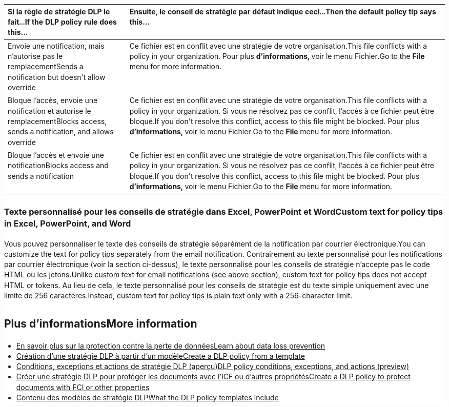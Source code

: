 |<span data-ttu-id="3dd44-298">**Si la règle de stratégie DLP le fait...**</span><span class="sxs-lookup"><span data-stu-id="3dd44-298">**If the DLP policy rule does this…**</span></span>|<span data-ttu-id="3dd44-299">**Ensuite, le conseil de stratégie par défaut indique ceci...**</span><span class="sxs-lookup"><span data-stu-id="3dd44-299">**Then the default policy tip says this…**</span></span>|
|:-----|:-----|
|<span data-ttu-id="3dd44-300">Envoie une notification, mais n’autorise pas le remplacement</span><span class="sxs-lookup"><span data-stu-id="3dd44-300">Sends a notification but doesn't allow override</span></span>  <br/> |<span data-ttu-id="3dd44-301">Ce fichier est en conflit avec une stratégie de votre organisation.</span><span class="sxs-lookup"><span data-stu-id="3dd44-301">This file conflicts with a policy in your organization.</span></span> <span data-ttu-id="3dd44-302">Pour plus **d’informations,** voir le menu Fichier.</span><span class="sxs-lookup"><span data-stu-id="3dd44-302">Go to the **File** menu for more information.</span></span>  <br/> |
|<span data-ttu-id="3dd44-303">Bloque l’accès, envoie une notification et autorise le remplacement</span><span class="sxs-lookup"><span data-stu-id="3dd44-303">Blocks access, sends a notification, and allows override</span></span>  <br/> |<span data-ttu-id="3dd44-304">Ce fichier est en conflit avec une stratégie de votre organisation.</span><span class="sxs-lookup"><span data-stu-id="3dd44-304">This file conflicts with a policy in your organization.</span></span> <span data-ttu-id="3dd44-305">Si vous ne résolvez pas ce conflit, l’accès à ce fichier peut être bloqué.</span><span class="sxs-lookup"><span data-stu-id="3dd44-305">If you don't resolve this conflict, access to this file might be blocked.</span></span> <span data-ttu-id="3dd44-306">Pour plus **d’informations,** voir le menu Fichier.</span><span class="sxs-lookup"><span data-stu-id="3dd44-306">Go to the **File** menu for more information.</span></span>  <br/> |
|<span data-ttu-id="3dd44-307">Bloque l’accès et envoie une notification</span><span class="sxs-lookup"><span data-stu-id="3dd44-307">Blocks access and sends a notification</span></span>  <br/> |<span data-ttu-id="3dd44-308">Ce fichier est en conflit avec une stratégie de votre organisation.</span><span class="sxs-lookup"><span data-stu-id="3dd44-308">This file conflicts with a policy in your organization.</span></span> <span data-ttu-id="3dd44-309">Si vous ne résolvez pas ce conflit, l’accès à ce fichier peut être bloqué.</span><span class="sxs-lookup"><span data-stu-id="3dd44-309">If you don't resolve this conflict, access to this file might be blocked.</span></span> <span data-ttu-id="3dd44-310">Pour plus **d’informations,** voir le menu Fichier.</span><span class="sxs-lookup"><span data-stu-id="3dd44-310">Go to the **File** menu for more information.</span></span>  <br/> |
   
### <a name="custom-text-for-policy-tips-in-excel-powerpoint-and-word"></a><span data-ttu-id="3dd44-311">Texte personnalisé pour les conseils de stratégie dans Excel, PowerPoint et Word</span><span class="sxs-lookup"><span data-stu-id="3dd44-311">Custom text for policy tips in Excel, PowerPoint, and Word</span></span>

<span data-ttu-id="3dd44-312">Vous pouvez personnaliser le texte des conseils de stratégie séparément de la notification par courrier électronique.</span><span class="sxs-lookup"><span data-stu-id="3dd44-312">You can customize the text for policy tips separately from the email notification.</span></span> <span data-ttu-id="3dd44-313">Contrairement au texte personnalisé pour les notifications par courrier électronique (voir la section ci-dessus), le texte personnalisé pour les conseils de stratégie n’accepte pas le code HTML ou les jetons.</span><span class="sxs-lookup"><span data-stu-id="3dd44-313">Unlike custom text for email notifications (see above section), custom text for policy tips does not accept HTML or tokens.</span></span> <span data-ttu-id="3dd44-314">Au lieu de cela, le texte personnalisé pour les conseils de stratégie est du texte simple uniquement avec une limite de 256 caractères.</span><span class="sxs-lookup"><span data-stu-id="3dd44-314">Instead, custom text for policy tips is plain text only with a 256-character limit.</span></span>
  
## <a name="more-information"></a><span data-ttu-id="3dd44-315">Plus d’informations</span><span class="sxs-lookup"><span data-stu-id="3dd44-315">More information</span></span>

- [<span data-ttu-id="3dd44-316">En savoir plus sur la protection contre la perte de données</span><span class="sxs-lookup"><span data-stu-id="3dd44-316">Learn about data loss prevention</span></span>](dlp-learn-about-dlp.md)    
- [<span data-ttu-id="3dd44-317">Création d’une stratégie DLP à partir d’un modèle</span><span class="sxs-lookup"><span data-stu-id="3dd44-317">Create a DLP policy from a template</span></span>](create-a-dlp-policy-from-a-template.md)
- [<span data-ttu-id="3dd44-318">Conditions, exceptions et actions de stratégie DLP (aperçu)</span><span class="sxs-lookup"><span data-stu-id="3dd44-318">DLP policy conditions, exceptions, and actions (preview)</span></span>](./dlp-microsoft-teams.md) 
- [<span data-ttu-id="3dd44-319">Créer une stratégie DLP pour protéger les documents avec l’ICF ou d’autres propriétés</span><span class="sxs-lookup"><span data-stu-id="3dd44-319">Create a DLP policy to protect documents with FCI or other properties</span></span>](protect-documents-that-have-fci-or-other-properties.md)
- [<span data-ttu-id="3dd44-320">Contenu des modèles de stratégie DLP</span><span class="sxs-lookup"><span data-stu-id="3dd44-320">What the DLP policy templates include</span></span>](what-the-dlp-policy-templates-include.md)